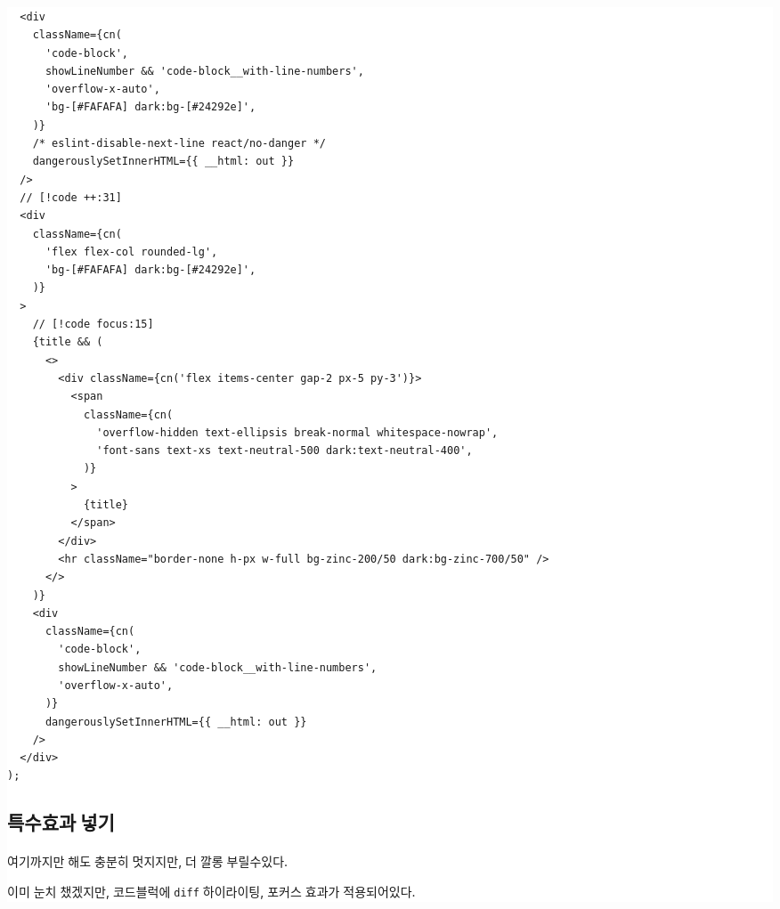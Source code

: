 ```tsx:title=src/components/code-block.tsx
  <div
    className={cn(
      'code-block',
      showLineNumber && 'code-block__with-line-numbers',
      'overflow-x-auto',
      'bg-[#FAFAFA] dark:bg-[#24292e]',
    )}
    /* eslint-disable-next-line react/no-danger */
    dangerouslySetInnerHTML={{ __html: out }}
  />
  // [!code ++:31]
  <div
    className={cn(
      'flex flex-col rounded-lg',
      'bg-[#FAFAFA] dark:bg-[#24292e]',
    )}
  >
    // [!code focus:15]
    {title && (
      <>
        <div className={cn('flex items-center gap-2 px-5 py-3')}>
          <span
            className={cn(
              'overflow-hidden text-ellipsis break-normal whitespace-nowrap',
              'font-sans text-xs text-neutral-500 dark:text-neutral-400',
            )}
          >
            {title}
          </span>
        </div>
        <hr className="border-none h-px w-full bg-zinc-200/50 dark:bg-zinc-700/50" />
      </>
    )}
    <div
      className={cn(
        'code-block',
        showLineNumber && 'code-block__with-line-numbers',
        'overflow-x-auto',
      )}
      dangerouslySetInnerHTML={{ __html: out }}
    />
  </div>
);
```

## 특수효과 넣기

여기까지만 해도 충분히 멋지지만, 더 깔롱 부릴수있다.

이미 눈치 챘겠지만, 코드블럭에 `diff` 하이라이팅, 포커스 효과가 적용되어있다.
